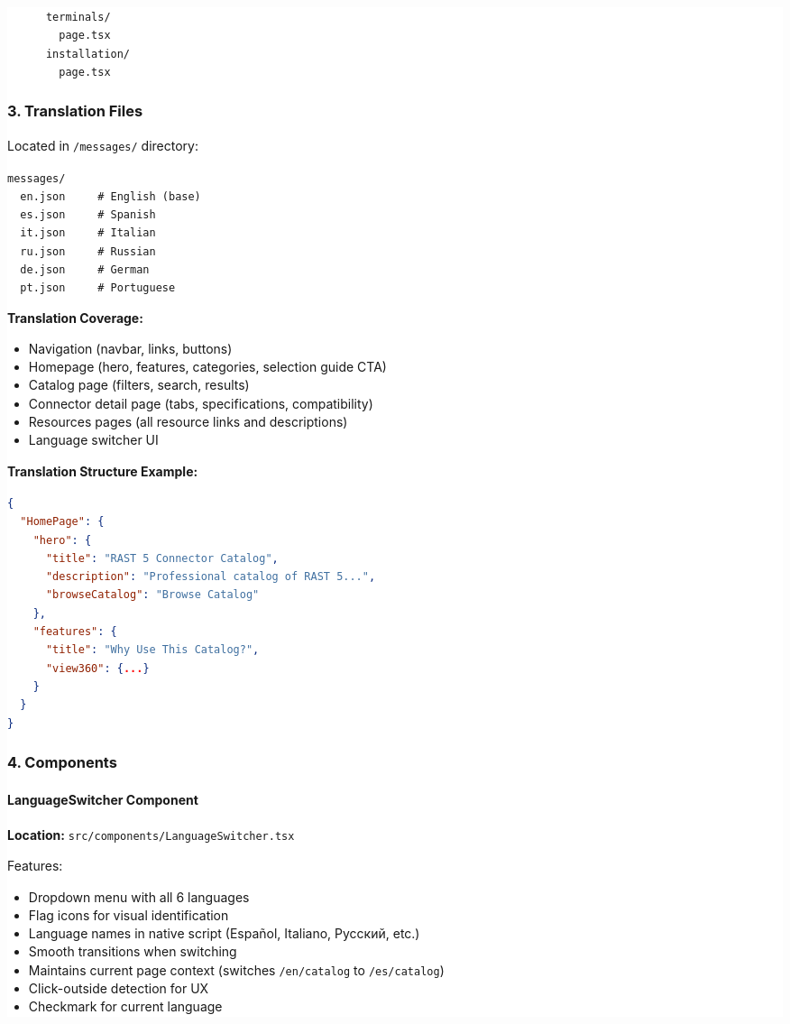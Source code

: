 ```
      terminals/
        page.tsx
      installation/
        page.tsx
```

### 3. Translation Files

Located in `/messages/` directory:

```
messages/
  en.json     # English (base)
  es.json     # Spanish
  it.json     # Italian
  ru.json     # Russian
  de.json     # German
  pt.json     # Portuguese
```

**Translation Coverage:**
- Navigation (navbar, links, buttons)
- Homepage (hero, features, categories, selection guide CTA)
- Catalog page (filters, search, results)
- Connector detail page (tabs, specifications, compatibility)
- Resources pages (all resource links and descriptions)
- Language switcher UI

**Translation Structure Example:**
```json
{
  "HomePage": {
    "hero": {
      "title": "RAST 5 Connector Catalog",
      "description": "Professional catalog of RAST 5...",
      "browseCatalog": "Browse Catalog"
    },
    "features": {
      "title": "Why Use This Catalog?",
      "view360": {...}
    }
  }
}
```

### 4. Components

#### LanguageSwitcher Component
**Location:** `src/components/LanguageSwitcher.tsx`

Features:
- Dropdown menu with all 6 languages
- Flag icons for visual identification
- Language names in native script (Español, Italiano, Русский, etc.)
- Smooth transitions when switching
- Maintains current page context (switches `/en/catalog` to `/es/catalog`)
- Click-outside detection for UX
- Checkmark for current language
